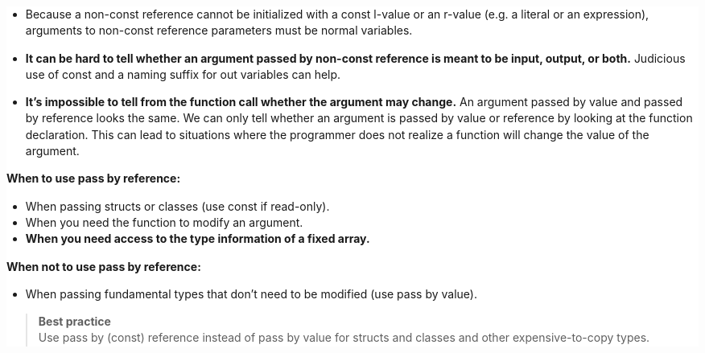 - Because a non-const reference cannot be initialized with a const l-value or an r-value (e.g. a literal or an expression), arguments to non-const reference parameters must be normal variables.

- **It can be hard to tell whether an argument passed by non-const reference is meant to be input, output, or both.** Judicious use of const and a naming suffix for out variables can help.

- **It’s impossible to tell from the function call whether the argument may change.** An argument passed by value and passed by reference looks the same. We can only tell whether an argument is passed by value or reference by looking at the function declaration. This can lead to situations where the programmer does not realize a function will change the value of the argument.

**When to use pass by reference:**

- When passing structs or classes (use const if read-only).
- When you need the function to modify an argument.
- **When you need access to the type information of a fixed array.**

**When not to use pass by reference:**

- When passing fundamental types that don’t need to be modified (use pass by value).

>**Best practice**  
Use pass by (const) reference instead of pass by value for structs and classes and other expensive-to-copy types.
